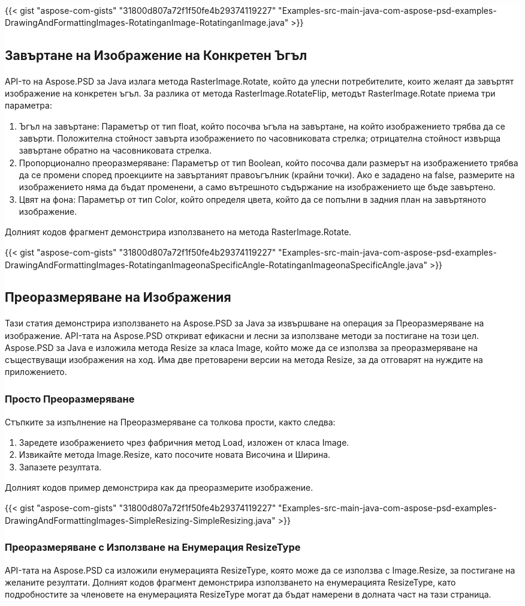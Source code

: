 

{{< gist "aspose-com-gists" "31800d807a72f1f50fe4b29374119227" "Examples-src-main-java-com-aspose-psd-examples-DrawingAndFormattingImages-RotatinganImage-RotatinganImage.java" >}}
## **Завъртане на Изображение на Конкретен Ъгъл**
API-то на Aspose.PSD за Java излага метода RasterImage.Rotate, който да улесни потребителите, които желаят да завъртят изображение на конкретен ъгъл. За разлика от метода RasterImage.RotateFlip, методът RasterImage.Rotate приема три параметра:

1. Ъгъл на завъртане: Параметър от тип float, който посочва ъгъла на завъртане, на който изображението трябва да се завърти. Положителна стойност завърта изображението по часовниковата стрелка; отрицателна стойност извърща завъртане обратно на часовниковата стрелка.
1. Пропорционално преоразмеряване: Параметър от тип Boolean, който посочва дали размерът на изображението трябва да се промени според проекциите на завъртаният правоъгълник (крайни точки). Ако е зададено на false, размерите на изображението няма да бъдат променени, а само вътрешното съдържание на изображението ще бъде завъртено.
1. Цвят на фона: Параметър от тип Color, който определя цвета, който да се попълни в задния план на завъртяното изображение.

Долният кодов фрагмент демонстрира използването на метода RasterImage.Rotate.



{{< gist "aspose-com-gists" "31800d807a72f1f50fe4b29374119227" "Examples-src-main-java-com-aspose-psd-examples-DrawingAndFormattingImages-RotatinganImageonaSpecificAngle-RotatinganImageonaSpecificAngle.java" >}}
## **Преоразмеряване на Изображения**
Тази статия демонстрира използването на Aspose.PSD за Java за извършване на операция за Преоразмеряване на изображение. API-тата на Aspose.PSD откриват ефикасни и лесни за използване методи за постигане на този цел. Aspose.PSD за Java е изложила метода Resize за класа Image, който може да се използва за преоразмеряване на съществуващи изображения на ход. Има две претоварени версии на метода Resize, за да отговарят на нуждите на приложението.
### **Просто Преоразмеряване**
Стъпките за изпълнение на Преоразмеряване са толкова прости, както следва:

1. Заредете изображението чрез фабричния метод Load, изложен от класа Image.
1. Извикайте метода Image.Resize, като посочите новата Височина и Ширина.
1. Запазете резултата.

Долният кодов пример демонстрира как да преоразмерите изображение.



{{< gist "aspose-com-gists" "31800d807a72f1f50fe4b29374119227" "Examples-src-main-java-com-aspose-psd-examples-DrawingAndFormattingImages-SimpleResizing-SimpleResizing.java" >}}
### **Преоразмеряване с Използване на Енумерация ResizeType**
API-тата на Aspose.PSD са изложили енумерацията ResizeType, която може да се използва с Image.Resize, за постигане на желаните резултати. Долният кодов фрагмент демонстрира използването на енумерацията ResizeType, като подробностите за членовете на енумерацията ResizeType могат да бъдат намерени в долната част на тази страница.


